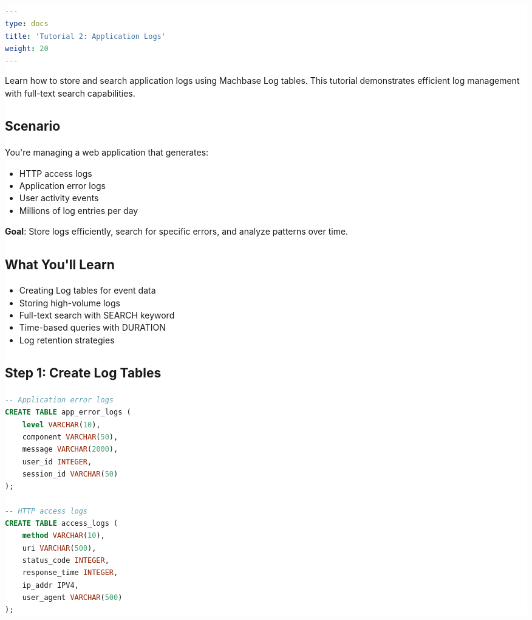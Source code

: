 ```yaml
---
type: docs
title: 'Tutorial 2: Application Logs'
weight: 20
---
```


Learn how to store and search application logs using Machbase Log tables. This tutorial demonstrates efficient log management with full-text search capabilities.

## Scenario

You're managing a web application that generates:
- HTTP access logs
- Application error logs
- User activity events
- Millions of log entries per day

**Goal**: Store logs efficiently, search for specific errors, and analyze patterns over time.

## What You'll Learn

- Creating Log tables for event data
- Storing high-volume logs
- Full-text search with SEARCH keyword
- Time-based queries with DURATION
- Log retention strategies

## Step 1: Create Log Tables

```sql
-- Application error logs
CREATE TABLE app_error_logs (
    level VARCHAR(10),
    component VARCHAR(50),
    message VARCHAR(2000),
    user_id INTEGER,
    session_id VARCHAR(50)
);

-- HTTP access logs
CREATE TABLE access_logs (
    method VARCHAR(10),
    uri VARCHAR(500),
    status_code INTEGER,
    response_time INTEGER,
    ip_addr IPV4,
    user_agent VARCHAR(500)
);
```
